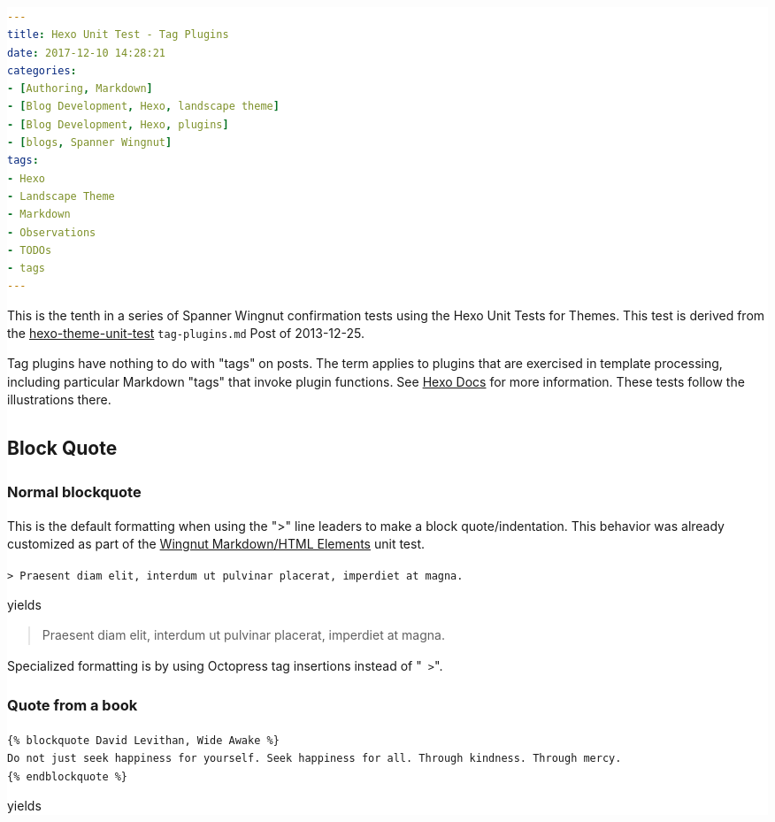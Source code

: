 ```yaml
---
title: Hexo Unit Test - Tag Plugins
date: 2017-12-10 14:28:21
categories:
- [Authoring, Markdown]
- [Blog Development, Hexo, landscape theme]
- [Blog Development, Hexo, plugins]
- [blogs, Spanner Wingnut]
tags:
- Hexo
- Landscape Theme
- Markdown
- Observations
- TODOs
- tags
---
```


This is the tenth in a series of Spanner Wingnut confirmation tests using the Hexo Unit Tests for Themes.  This test is derived from the [hexo-theme-unit-test](https://github.com/hexojs/hexo-theme-unit-test) `tag-plugins.md` Post of 2013-12-25.  

Tag plugins have nothing to do with "tags" on posts.  The term applies to plugins that are exercised in template processing, including particular Markdown "tags" that invoke plugin functions.  See [Hexo Docs](https://hexo.io/docs/tag-plugins.html) for more information.  These tests follow the illustrations there.

## Block Quote ##

### Normal blockquote ##

This is the default formatting when using the ">" line leaders to make a block quote/indentation.  This behavior was already customized as part of the [Wingnut Markdown/HTML Elements](http://orcmid.com/BlunderDome/wingnut/2017/11/29/Elements/) unit test.

```
> Praesent diam elit, interdum ut pulvinar placerat, imperdiet at magna.
```

yields

> Praesent diam elit, interdum ut pulvinar placerat, imperdiet at magna.

Specialized formatting is by using Octopress tag insertions instead of "` >`".

### Quote from a book ###

```
{% blockquote David Levithan, Wide Awake %}
Do not just seek happiness for yourself. Seek happiness for all. Through kindness. Through mercy.
{% endblockquote %}
```

yields

